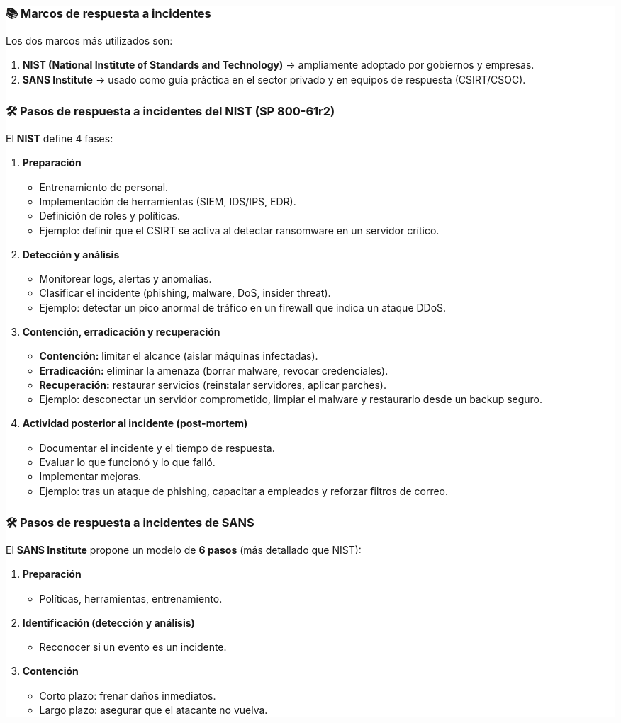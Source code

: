 ### 📚 Marcos de respuesta a incidentes

Los dos marcos más utilizados son:

1. **NIST (National Institute of Standards and Technology)** → ampliamente adoptado por gobiernos y empresas.
2. **SANS Institute** → usado como guía práctica en el sector privado y en equipos de respuesta (CSIRT/CSOC).

### 🛠️ Pasos de respuesta a incidentes del NIST (SP 800-61r2)

El **NIST** define 4 fases:

1. **Preparación**

   - Entrenamiento de personal.
   - Implementación de herramientas (SIEM, IDS/IPS, EDR).
   - Definición de roles y políticas.
   - Ejemplo: definir que el CSIRT se activa al detectar ransomware en un servidor crítico.

2. **Detección y análisis**

   - Monitorear logs, alertas y anomalías.
   - Clasificar el incidente (phishing, malware, DoS, insider threat).
   - Ejemplo: detectar un pico anormal de tráfico en un firewall que indica un ataque DDoS.

3. **Contención, erradicación y recuperación**

   - **Contención:** limitar el alcance (aislar máquinas infectadas).
   - **Erradicación:** eliminar la amenaza (borrar malware, revocar credenciales).
   - **Recuperación:** restaurar servicios (reinstalar servidores, aplicar parches).
   - Ejemplo: desconectar un servidor comprometido, limpiar el malware y restaurarlo desde un backup seguro.

4. **Actividad posterior al incidente (post-mortem)**

   - Documentar el incidente y el tiempo de respuesta.
   - Evaluar lo que funcionó y lo que falló.
   - Implementar mejoras.
   - Ejemplo: tras un ataque de phishing, capacitar a empleados y reforzar filtros de correo.

### 🛠️ Pasos de respuesta a incidentes de SANS

El **SANS Institute** propone un modelo de **6 pasos** (más detallado que NIST):

1. **Preparación**

   - Políticas, herramientas, entrenamiento.

2. **Identificación (detección y análisis)**

   - Reconocer si un evento es un incidente.

3. **Contención**

   - Corto plazo: frenar daños inmediatos.
   - Largo plazo: asegurar que el atacante no vuelva.
